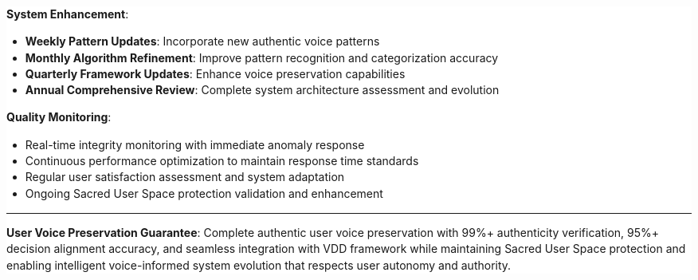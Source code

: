 **System Enhancement**:
- **Weekly Pattern Updates**: Incorporate new authentic voice patterns
- **Monthly Algorithm Refinement**: Improve pattern recognition and categorization accuracy
- **Quarterly Framework Updates**: Enhance voice preservation capabilities
- **Annual Comprehensive Review**: Complete system architecture assessment and evolution

**Quality Monitoring**:
- Real-time integrity monitoring with immediate anomaly response
- Continuous performance optimization to maintain response time standards
- Regular user satisfaction assessment and system adaptation
- Ongoing Sacred User Space protection validation and enhancement

---

**User Voice Preservation Guarantee**: Complete authentic user voice preservation with 99%+ authenticity verification, 95%+ decision alignment accuracy, and seamless integration with VDD framework while maintaining Sacred User Space protection and enabling intelligent voice-informed system evolution that respects user autonomy and authority.